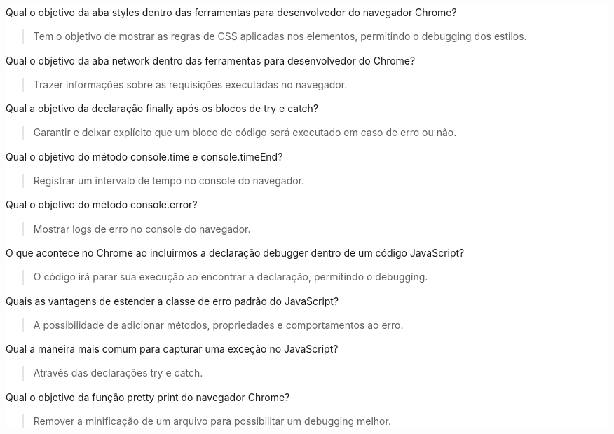 Qual o objetivo da aba styles dentro das ferramentas para desenvolvedor do navegador Chrome?

> Tem o objetivo de mostrar as regras de CSS aplicadas nos elementos, permitindo o debugging dos estilos.

Qual o objetivo da aba network dentro das ferramentas para desenvolvedor do Chrome?

> Trazer informações sobre as requisições executadas no navegador.

Qual a objetivo da declaração finally após os blocos de try e catch?

> Garantir e deixar explícito que um bloco de código será executado em caso de erro ou não.

Qual o objetivo do método console.time e console.timeEnd?

> Registrar um intervalo de tempo no console do navegador.

Qual o objetivo do método console.error?

> Mostrar logs de erro no console do navegador.

O que acontece no Chrome ao incluirmos a declaração debugger dentro de um código JavaScript?

> O código irá parar sua execução ao encontrar a declaração, permitindo o debugging.

Quais as vantagens de estender a classe de erro padrão do JavaScript?

> A possibilidade de adicionar métodos, propriedades e comportamentos ao erro.

Qual a maneira mais comum para capturar uma exceção no JavaScript?

> Através das declarações try e catch.

Qual o objetivo da função pretty print do navegador Chrome?

> Remover a minificação de um arquivo para possibilitar um debugging melhor.

